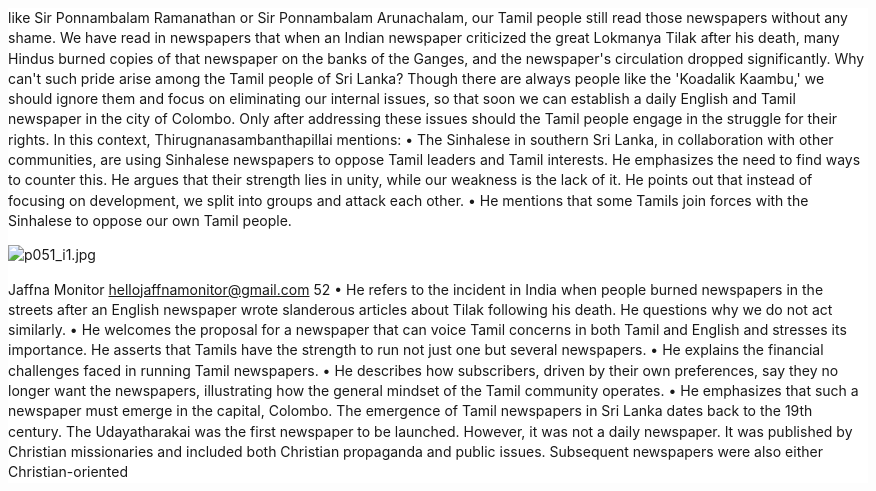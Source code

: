 like Sir Ponnambalam Ramanathan or Sir 
Ponnambalam Arunachalam, our Tamil people 
still read those newspapers without any shame.
We have read in newspapers that when 
an Indian newspaper criticized the great 
Lokmanya Tilak after his death, many Hindus 
burned copies of that newspaper on the banks 
of the Ganges, and the newspaper's circulation 
dropped significantly. Why can't such pride 
arise among the Tamil people of Sri Lanka? 
Though there are always people like the 
'Koadalik Kaambu,' we should ignore them 
and focus on eliminating our internal issues, so 
that soon we can establish a daily English and 
Tamil newspaper in the city of Colombo. Only 
after addressing these issues should the Tamil 
people engage in the struggle for their rights.
In this context, Thirugnanasambanthapillai 
mentions:
• The Sinhalese in southern Sri Lanka, in 
collaboration with other communities, are 
using Sinhalese newspapers to oppose Tamil 
leaders and Tamil interests. He emphasizes 
the need to find ways to counter this. He 
argues that their strength lies in unity, while 
our weakness is the lack of it. He points out 
that instead of focusing on development, we 
split into groups and attack each other.
• He mentions that some Tamils join forces 
with the Sinhalese to oppose our own Tamil 
people.

![p051_i1.jpg](images_out/030_what_happened_to_the_tamil_maha_sabhas_newspaper_i/p051_i1.jpg)

Jaffna Monitor
hellojaffnamonitor@gmail.com
52
• He refers to the incident in India when 
people burned newspapers in the streets 
after an English newspaper wrote slanderous 
articles about Tilak following his death. He 
questions why we do not act similarly.
• He welcomes the proposal for a newspaper 
that can voice Tamil concerns in both Tamil 
and English and stresses its importance. He 
asserts that Tamils have the strength to run 
not just one but several newspapers.
• He explains the financial challenges faced in 
running Tamil newspapers.
• He describes how subscribers, driven by 
their own preferences, say they no longer 
want the newspapers, illustrating how the 
general mindset of the Tamil community 
operates.
• He emphasizes that such a newspaper must 
emerge in the capital, Colombo.
The emergence of Tamil newspapers in Sri 
Lanka dates back to the 19th century. The 
Udayatharakai was the first newspaper to 
be launched. However, it was not a daily 
newspaper. It was published by Christian 
missionaries and included both Christian 
propaganda and public issues. Subsequent 
newspapers were also either Christian-oriented 